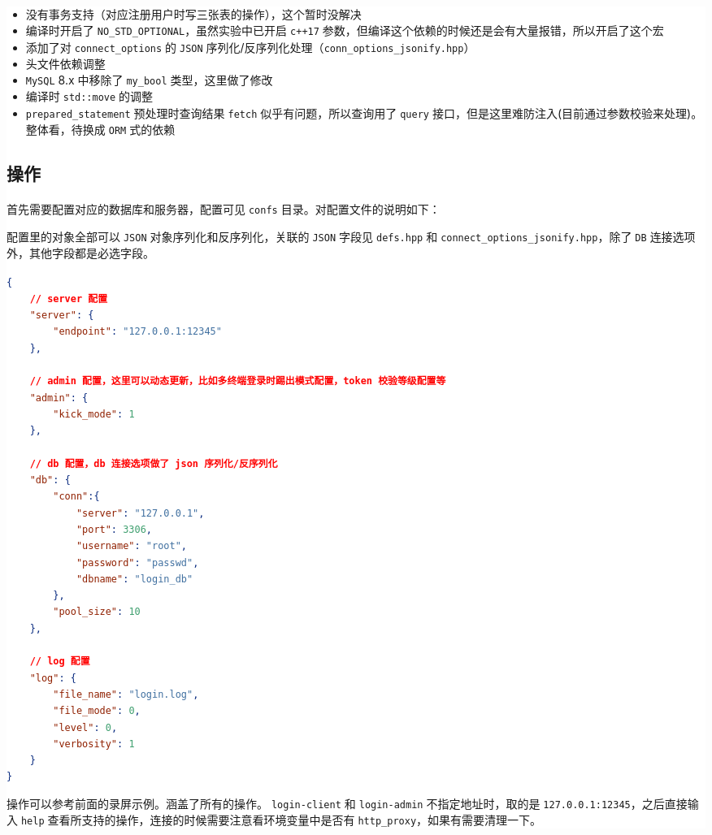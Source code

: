 * 没有事务支持（对应注册用户时写三张表的操作），这个暂时没解决
* 编译时开启了 `NO_STD_OPTIONAL`，虽然实验中已开启 `c++17` 参数，但编译这个依赖的时候还是会有大量报错，所以开启了这个宏
* 添加了对 `connect_options` 的 `JSON` 序列化/反序列化处理（`conn_options_jsonify.hpp`）
* 头文件依赖调整
* `MySQL` 8.x 中移除了 `my_bool` 类型，这里做了修改
* 编译时 `std::move` 的调整
* `prepared_statement` 预处理时查询结果 `fetch` 似乎有问题，所以查询用了 `query` 接口，但是这里难防注入(目前通过参数校验来处理)。整体看，待换成 `ORM` 式的依赖

## 操作


首先需要配置对应的数据库和服务器，配置可见 `confs` 目录。对配置文件的说明如下：

配置里的对象全部可以 `JSON` 对象序列化和反序列化，关联的 `JSON` 字段见 `defs.hpp` 和 `connect_options_jsonify.hpp`，除了 `DB` 连接选项外，其他字段都是必选字段。

```json
{
    // server 配置
    "server": {
        "endpoint": "127.0.0.1:12345"
    },

    // admin 配置，这里可以动态更新，比如多终端登录时踢出模式配置，token 校验等级配置等
    "admin": {
        "kick_mode": 1
    },

    // db 配置，db 连接选项做了 json 序列化/反序列化
    "db": {
        "conn":{
            "server": "127.0.0.1",
            "port": 3306,
            "username": "root",
            "password": "passwd",
            "dbname": "login_db"
        },
        "pool_size": 10
    },

    // log 配置
    "log": {
        "file_name": "login.log",
        "file_mode": 0,
        "level": 0,
        "verbosity": 1
    }
}
```

操作可以参考前面的录屏示例。涵盖了所有的操作。 `login-client` 和 `login-admin` 不指定地址时，取的是 `127.0.0.1:12345`，之后直接输入 `help` 查看所支持的操作，连接的时候需要注意看环境变量中是否有 `http_proxy`，如果有需要清理一下。
